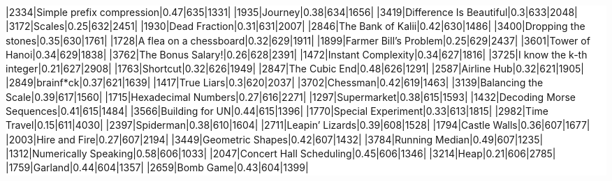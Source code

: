 |2334|Simple prefix compression|0.47|635|1331|
|1935|Journey|0.38|634|1656|
|3419|Difference Is Beautiful|0.3|633|2048|
|3172|Scales|0.25|632|2451|
|1930|Dead Fraction|0.31|631|2007|
|2846|The Bank of Kalii|0.42|630|1486|
|3400|Dropping the stones|0.35|630|1761|
|1728|A flea on a chessboard|0.32|629|1911|
|1899|Farmer Bill’s Problem|0.25|629|2437|
|3601|Tower of Hanoi|0.34|629|1838|
|3762|The Bonus Salary!|0.26|628|2391|
|1472|Instant Complexity|0.34|627|1816|
|3725|I know the k-th integer|0.21|627|2908|
|1763|Shortcut|0.32|626|1949|
|2847|The Cubic End|0.48|626|1291|
|2587|Airline Hub|0.32|621|1905|
|2849|brainf*ck|0.37|621|1639|
|1417|True Liars|0.3|620|2037|
|3702|Chessman|0.42|619|1463|
|3139|Balancing the Scale|0.39|617|1560|
|1715|Hexadecimal Numbers|0.27|616|2271|
|1297|Supermarket|0.38|615|1593|
|1432|Decoding Morse Sequences|0.41|615|1484|
|3566|Building for UN|0.44|615|1396|
|1770|Special Experiment|0.33|613|1815|
|2982|Time Travel|0.15|611|4030|
|2397|Spiderman|0.38|610|1604|
|2711|Leapin’ Lizards|0.39|608|1528|
|1794|Castle Walls|0.36|607|1677|
|2003|Hire and Fire|0.27|607|2194|
|3449|Geometric Shapes|0.42|607|1432|
|3784|Running Median|0.49|607|1235|
|1312|Numerically Speaking|0.58|606|1033|
|2047|Concert Hall Scheduling|0.45|606|1346|
|3214|Heap|0.21|606|2785|
|1759|Garland|0.44|604|1357|
|2659|Bomb Game|0.43|604|1399|